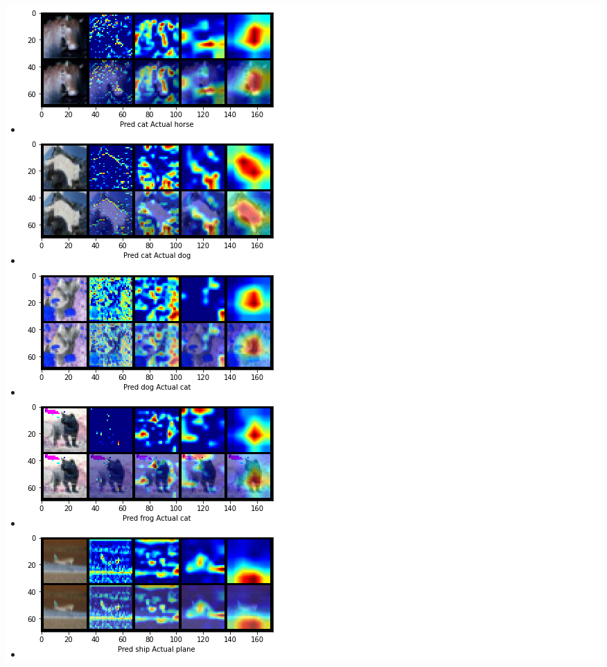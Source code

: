 * ![alt text](https://github.com/fatsoengineer/Computer_Vision_Course/blob/master/S10/additional_files/GradCam17.png?raw=true)
* ![alt text](https://github.com/fatsoengineer/Computer_Vision_Course/blob/master/S10/additional_files/GradCam18.png?raw=true)
* ![alt text](https://github.com/fatsoengineer/Computer_Vision_Course/blob/master/S10/additional_files/GradCam19.png?raw=true)
* ![alt text](https://github.com/fatsoengineer/Computer_Vision_Course/blob/master/S10/additional_files/GradCam20.png?raw=true)
* ![alt text](https://github.com/fatsoengineer/Computer_Vision_Course/blob/master/S10/additional_files/GradCam21.png?raw=true)